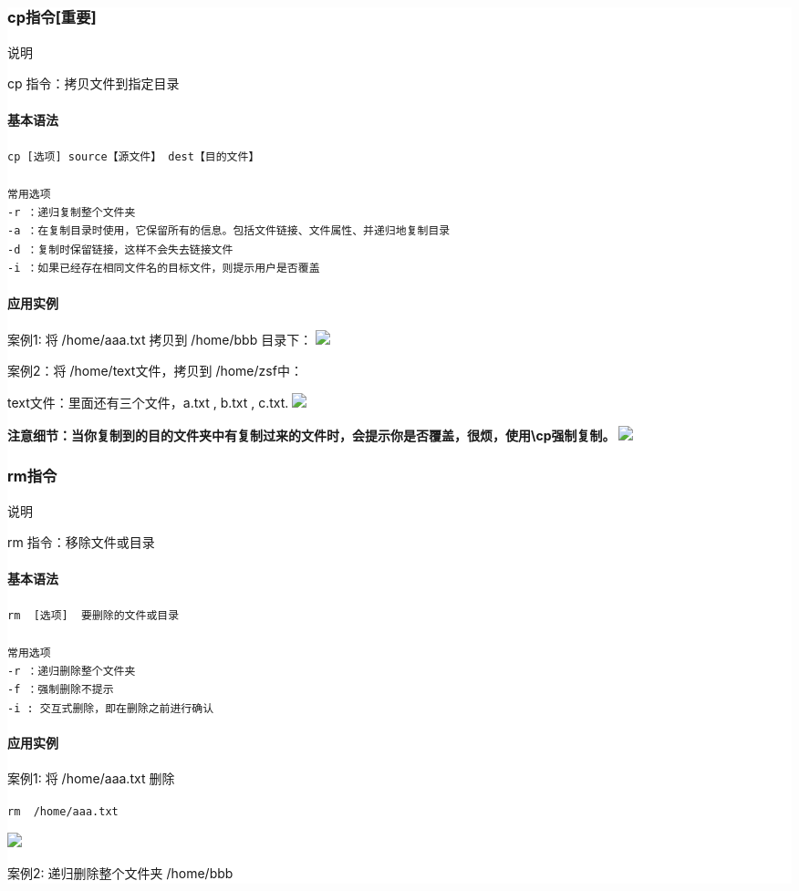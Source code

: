 ### cp指令[重要]

说明

cp 指令：拷贝文件到指定目录

#### 基本语法
```
cp [选项] source【源文件】 dest【目的文件】

常用选项
-r ：递归复制整个文件夹
-a ：在复制目录时使用，它保留所有的信息。包括文件链接、文件属性、并递归地复制目录
-d ：复制时保留链接，这样不会失去链接文件
-i ：如果已经存在相同文件名的目标文件，则提示用户是否覆盖
```

#### 应用实例

案例1: 将 /home/aaa.txt 拷贝到  /home/bbb 目录下：
<img src="https://gakkil.gitee.io/gakkil-image/linux/day04/QQ截图20181126195012.png"/>

案例2：将 /home/text文件，拷贝到 /home/zsf中：

text文件：里面还有三个文件，a.txt , b.txt , c.txt.
<img src="https://gakkil.gitee.io/gakkil-image/linux/day04/QQ截图20181126200111.png"/>

**注意细节：当你复制到的目的文件夹中有复制过来的文件时，会提示你是否覆盖，很烦，使用\cp强制复制。**
<img src="https://gakkil.gitee.io/gakkil-image/linux/day04/QQ截图20181126200206.png"/>

### rm指令

说明

rm 指令：移除文件或目录

#### 基本语法
```
rm  [选项]  要删除的文件或目录

常用选项
-r ：递归删除整个文件夹
-f ：强制删除不提示
-i : 交互式删除，即在删除之前进行确认
```
#### 应用实例

案例1: 将 /home/aaa.txt 删除

`rm  /home/aaa.txt`

<img src="https://gakkil.gitee.io/gakkil-image/linux/day04/QQ截图20181126201427.png"/>

案例2: 递归删除整个文件夹 /home/bbb
